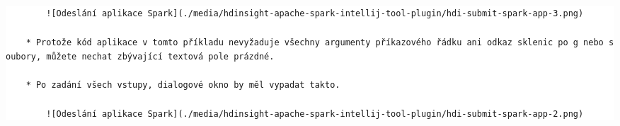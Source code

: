             ![Odeslání aplikace Spark](./media/hdinsight-apache-spark-intellij-tool-plugin/hdi-submit-spark-app-3.png)

        * Protože kód aplikace v tomto příkladu nevyžaduje všechny argumenty příkazového řádku ani odkaz sklenic po g nebo soubory, můžete nechat zbývající textová pole prázdné.

        * Po zadání všech vstupy, dialogové okno by měl vypadat takto.

            ![Odeslání aplikace Spark](./media/hdinsight-apache-spark-intellij-tool-plugin/hdi-submit-spark-app-2.png)
